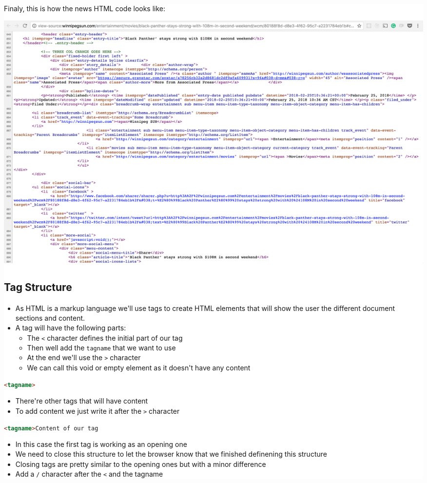 Finaly, this is how the news HTML code looks like:

![Black Panther news](resources/images/html/html_news_html.png)

## Tag Structure

* As HTML is a markup language we'll use tags to create HTML elements that will show the user the different document sections and content.
* A tag will have the following parts:
  * The `<` character defines the initial part of our tag
  * Then well add the `tagname` that we want to use
  * At the end we'll use the `>` character
  * We can call this void or empty element as it doesn't have any content
```html
<tagname>
```

* There're other tags that will have content
* To add content we just write it after the `>` character

```html
<tagname>Content of our tag
```

* In this case the first tag is working as an opening one
* We need to close this structure to let the browser know that we finished definening this structure
* Closing tags are pretty similar to the opening ones but with a minor difference
* Add a `/` character after the `<` and the tagname

